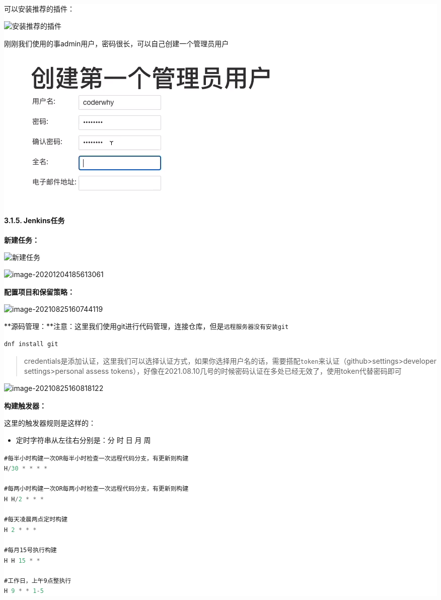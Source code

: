 可以安装推荐的插件：

![安装推荐的插件](https://tva1.sinaimg.cn/large/0081Kckwgy1glbylb26ouj30fb082js7.jpg)

刚刚我们使用的事admin用户，密码很长，可以自己创建一个管理员用户

![image-20211114163813298](pack_deploy.assets/image-20211114163813298.png)

#### 3.1.5. Jenkins任务

**新建任务：**

![新建任务](https://tva1.sinaimg.cn/large/0081Kckwgy1glc0uinjzej30pa0fet9z.jpg)

![image-20201204185613061](https://tva1.sinaimg.cn/large/0081Kckwgy1glc0v225vaj30wl0hkn05.jpg)

**配置项目和保留策略：**

![image-20210825160744119](https://tva1.sinaimg.cn/large/008i3skNgy1gtt3l4fjm6j614p0d2dgl02.jpg)

**源码管理：**注意：这里我们使用git进行代码管理，连接仓库，但是`远程服务器没有安装git`

```shell
dnf install git
```

> credentials是添加认证，这里我们可以选择认证方式，如果你选择用户名的话，需要搭配`token`来认证（github>settings>developer settings>personal assess tokens），好像在2021.08.10几号的时候密码认证在多处已经无效了，使用token代替密码即可

![image-20210825160818122](https://tva1.sinaimg.cn/large/008i3skNgy1gtt3lpcvtgj614k0j8jsn02.jpg)

**构建触发器：**

这里的触发器规则是这样的：

* 定时字符串从左往右分别是：分 时 日 月 周

```js
#每半小时构建一次OR每半小时检查一次远程代码分支，有更新则构建
H/30 * * * *

#每两小时构建一次OR每两小时检查一次远程代码分支，有更新则构建
H H/2 * * *

#每天凌晨两点定时构建
H 2 * * *

#每月15号执行构建
H H 15 * *

#工作日，上午9点整执行
H 9 * * 1-5

```